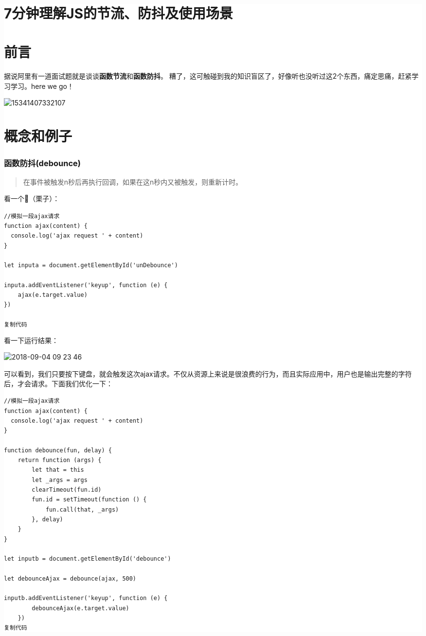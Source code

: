 # 7分钟理解JS的节流、防抖及使用场景

# 前言

据说阿里有一道面试题就是谈谈**函数节流**和**函数防抖**。 糟了，这可触碰到我的知识盲区了，好像听也没听过这2个东西，痛定思痛，赶紧学习学习。here we go！

![15341407332107](https://user-gold-cdn.xitu.io/2018/9/4/165a252b4b69aab5?imageView2/0/w/1280/h/960/format/webp/ignore-error/1)

# 概念和例子

### 函数防抖(debounce)

> 在事件被触发n秒后再执行回调，如果在这n秒内又被触发，则重新计时。

看一个🌰（栗子）：

```
//模拟一段ajax请求
function ajax(content) {
  console.log('ajax request ' + content)
}

let inputa = document.getElementById('unDebounce')

inputa.addEventListener('keyup', function (e) {
    ajax(e.target.value)
})

复制代码
```

看一下运行结果：

![2018-09-04 09 23 46](https://user-gold-cdn.xitu.io/2018/9/4/165a252be5c94d6b?imageslim)

可以看到，我们只要按下键盘，就会触发这次ajax请求。不仅从资源上来说是很浪费的行为，而且实际应用中，用户也是输出完整的字符后，才会请求。下面我们优化一下：

```
//模拟一段ajax请求
function ajax(content) {
  console.log('ajax request ' + content)
}

function debounce(fun, delay) {
    return function (args) {
        let that = this
        let _args = args
        clearTimeout(fun.id)
        fun.id = setTimeout(function () {
            fun.call(that, _args)
        }, delay)
    }
}
    
let inputb = document.getElementById('debounce')

let debounceAjax = debounce(ajax, 500)

inputb.addEventListener('keyup', function (e) {
        debounceAjax(e.target.value)
    })
复制代码
```